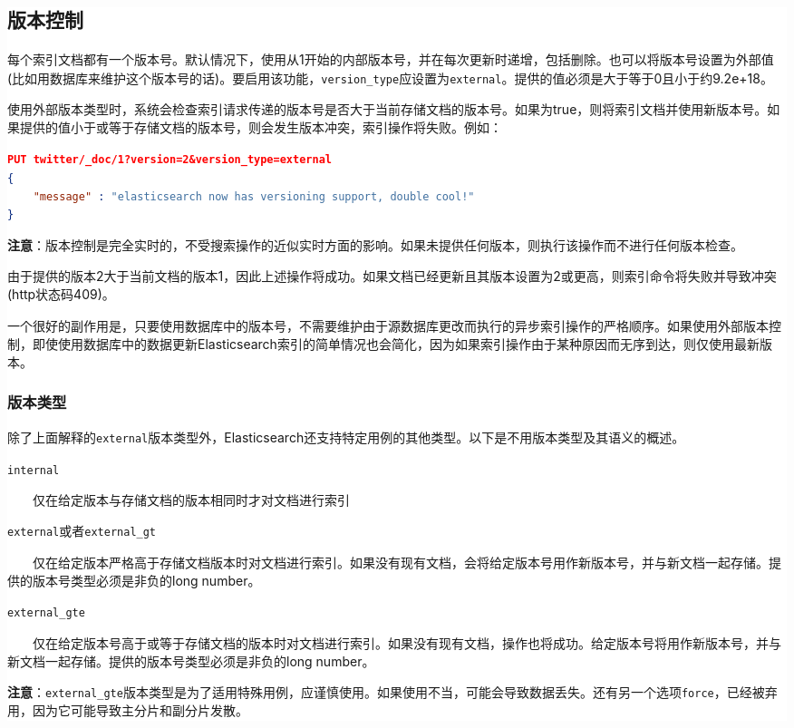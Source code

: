 ## 版本控制

每个索引文档都有一个版本号。默认情况下，使用从1开始的内部版本号，并在每次更新时递增，包括删除。也可以将版本号设置为外部值(比如用数据库来维护这个版本号的话)。要启用该功能，`version_type`应设置为`external`。提供的值必须是大于等于0且小于约9.2e+18。

使用外部版本类型时，系统会检查索引请求传递的版本号是否大于当前存储文档的版本号。如果为true，则将索引文档并使用新版本号。如果提供的值小于或等于存储文档的版本号，则会发生版本冲突，索引操作将失败。例如：

```json
PUT twitter/_doc/1?version=2&version_type=external
{
    "message" : "elasticsearch now has versioning support, double cool!"
}
```

**注意**：版本控制是完全实时的，不受搜索操作的近似实时方面的影响。如果未提供任何版本，则执行该操作而不进行任何版本检查。

由于提供的版本2大于当前文档的版本1，因此上述操作将成功。如果文档已经更新且其版本设置为2或更高，则索引命令将失败并导致冲突(http状态码409)。

一个很好的副作用是，只要使用数据库中的版本号，不需要维护由于源数据库更改而执行的异步索引操作的严格顺序。如果使用外部版本控制，即使使用数据库中的数据更新Elasticsearch索引的简单情况也会简化，因为如果索引操作由于某种原因而无序到达，则仅使用最新版本。

### 版本类型

除了上面解释的`external`版本类型外，Elasticsearch还支持特定用例的其他类型。以下是不用版本类型及其语义的概述。

`internal`

&emsp;&emsp;仅在给定版本与存储文档的版本相同时才对文档进行索引

`external`或者`external_gt`

&emsp;&emsp;仅在给定版本严格高于存储文档版本时对文档进行索引。如果没有现有文档，会将给定版本号用作新版本号，并与新文档一起存储。提供的版本号类型必须是非负的long number。

`external_gte`

&emsp;&emsp;仅在给定版本号高于或等于存储文档的版本时对文档进行索引。如果没有现有文档，操作也将成功。给定版本号将用作新版本号，并与新文档一起存储。提供的版本号类型必须是非负的long number。

**注意**：`external_gte`版本类型是为了适用特殊用例，应谨慎使用。如果使用不当，可能会导致数据丢失。还有另一个选项`force`，已经被弃用，因为它可能导致主分片和副分片发散。